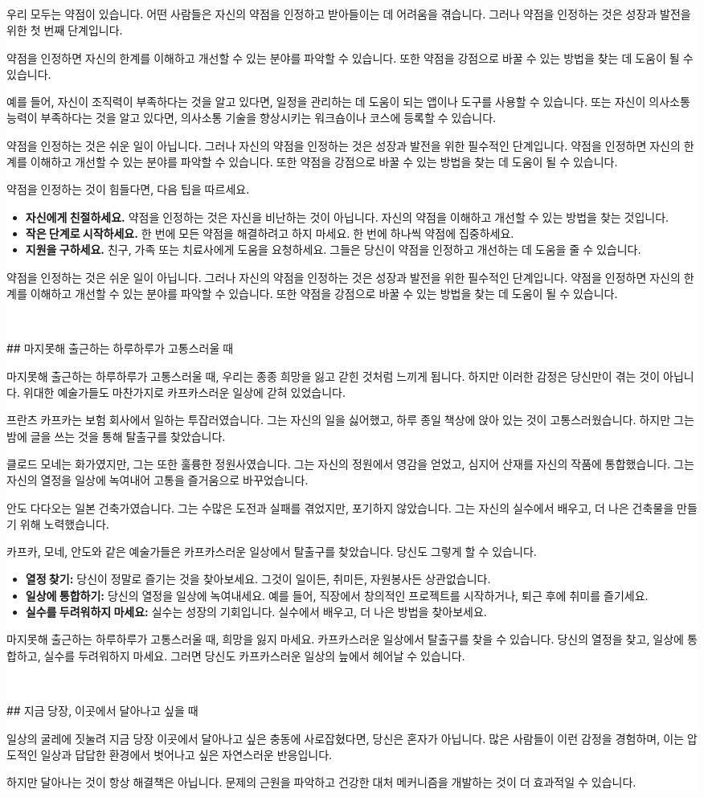 우리 모두는 약점이 있습니다. 어떤 사람들은 자신의 약점을 인정하고 받아들이는 데 어려움을 겪습니다. 그러나 약점을 인정하는 것은 성장과 발전을 위한 첫 번째 단계입니다.

약점을 인정하면 자신의 한계를 이해하고 개선할 수 있는 분야를 파악할 수 있습니다. 또한 약점을 강점으로 바꿀 수 있는 방법을 찾는 데 도움이 될 수 있습니다.

예를 들어, 자신이 조직력이 부족하다는 것을 알고 있다면, 일정을 관리하는 데 도움이 되는 앱이나 도구를 사용할 수 있습니다. 또는 자신이 의사소통 능력이 부족하다는 것을 알고 있다면, 의사소통 기술을 향상시키는 워크숍이나 코스에 등록할 수 있습니다.

약점을 인정하는 것은 쉬운 일이 아닙니다. 그러나 자신의 약점을 인정하는 것은 성장과 발전을 위한 필수적인 단계입니다. 약점을 인정하면 자신의 한계를 이해하고 개선할 수 있는 분야를 파악할 수 있습니다. 또한 약점을 강점으로 바꿀 수 있는 방법을 찾는 데 도움이 될 수 있습니다.

약점을 인정하는 것이 힘들다면, 다음 팁을 따르세요.

- **자신에게 친절하세요.** 약점을 인정하는 것은 자신을 비난하는 것이 아닙니다. 자신의 약점을 이해하고 개선할 수 있는 방법을 찾는 것입니다.
- **작은 단계로 시작하세요.** 한 번에 모든 약점을 해결하려고 하지 마세요. 한 번에 하나씩 약점에 집중하세요.
- **지원을 구하세요.** 친구, 가족 또는 치료사에게 도움을 요청하세요. 그들은 당신이 약점을 인정하고 개선하는 데 도움을 줄 수 있습니다.

약점을 인정하는 것은 쉬운 일이 아닙니다. 그러나 자신의 약점을 인정하는 것은 성장과 발전을 위한 필수적인 단계입니다. 약점을 인정하면 자신의 한계를 이해하고 개선할 수 있는 분야를 파악할 수 있습니다. 또한 약점을 강점으로 바꿀 수 있는 방법을 찾는 데 도움이 될 수 있습니다.

<p>&nbsp;</p>
## 마지못해 출근하는 하루하루가 고통스러울 때



마지못해 출근하는 하루하루가 고통스러울 때, 우리는 종종 희망을 잃고 갇힌 것처럼 느끼게 됩니다. 하지만 이러한 감정은 당신만이 겪는 것이 아닙니다. 위대한 예술가들도 마찬가지로 카프카스러운 일상에 갇혀 있었습니다.



프란츠 카프카는 보험 회사에서 일하는 투잡러였습니다. 그는 자신의 일을 싫어했고, 하루 종일 책상에 앉아 있는 것이 고통스러웠습니다. 하지만 그는 밤에 글을 쓰는 것을 통해 탈출구를 찾았습니다.



클로드 모네는 화가였지만, 그는 또한 훌륭한 정원사였습니다. 그는 자신의 정원에서 영감을 얻었고, 심지어 산재를 자신의 작품에 통합했습니다. 그는 자신의 열정을 일상에 녹여내어 고통을 즐거움으로 바꾸었습니다.



안도 다다오는 일본 건축가였습니다. 그는 수많은 도전과 실패를 겪었지만, 포기하지 않았습니다. 그는 자신의 실수에서 배우고, 더 나은 건축물을 만들기 위해 노력했습니다.



카프카, 모네, 안도와 같은 예술가들은 카프카스러운 일상에서 탈출구를 찾았습니다. 당신도 그렇게 할 수 있습니다.

* **열정 찾기:** 당신이 정말로 즐기는 것을 찾아보세요. 그것이 일이든, 취미든, 자원봉사든 상관없습니다.
* **일상에 통합하기:** 당신의 열정을 일상에 녹여내세요. 예를 들어, 직장에서 창의적인 프로젝트를 시작하거나, 퇴근 후에 취미를 즐기세요.
* **실수를 두려워하지 마세요:** 실수는 성장의 기회입니다. 실수에서 배우고, 더 나은 방법을 찾아보세요.

마지못해 출근하는 하루하루가 고통스러울 때, 희망을 잃지 마세요. 카프카스러운 일상에서 탈출구를 찾을 수 있습니다. 당신의 열정을 찾고, 일상에 통합하고, 실수를 두려워하지 마세요. 그러면 당신도 카프카스러운 일상의 늪에서 헤어날 수 있습니다.

<p>&nbsp;</p>
## 지금 당장, 이곳에서 달아나고 싶을 때

일상의 굴레에 짓눌려 지금 당장 이곳에서 달아나고 싶은 충동에 사로잡혔다면, 당신은 혼자가 아닙니다. 많은 사람들이 이런 감정을 경험하며, 이는 압도적인 일상과 답답한 환경에서 벗어나고 싶은 자연스러운 반응입니다.

하지만 달아나는 것이 항상 해결책은 아닙니다. 문제의 근원을 파악하고 건강한 대처 메커니즘을 개발하는 것이 더 효과적일 수 있습니다.


